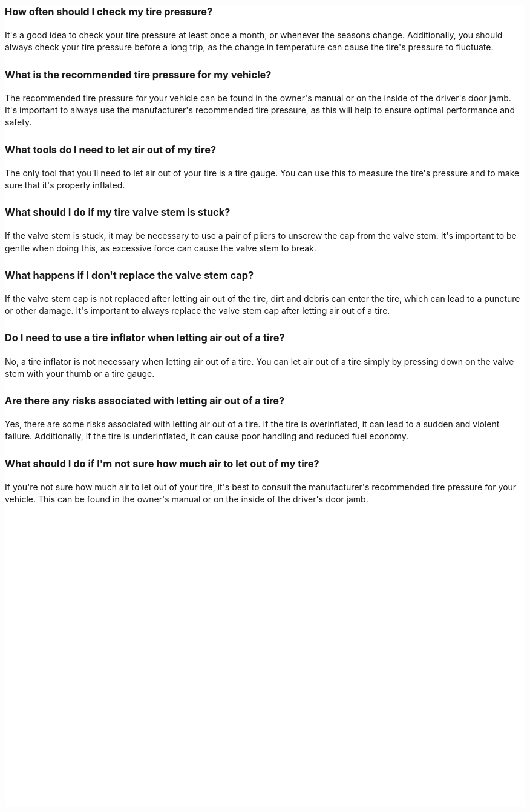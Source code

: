 <h3>How often should I check my tire pressure?</h3>
<p>It's a good idea to check your tire pressure at least once a month, or whenever the seasons change. Additionally, you should always check your tire pressure before a long trip, as the change in temperature can cause the tire's pressure to fluctuate.</p>

<h3>What is the recommended tire pressure for my vehicle?</h3>
<p>The recommended tire pressure for your vehicle can be found in the owner's manual or on the inside of the driver's door jamb. It's important to always use the manufacturer's recommended tire pressure, as this will help to ensure optimal performance and safety.</p>

<h3>What tools do I need to let air out of my tire?</h3>
<p>The only tool that you'll need to let air out of your tire is a tire gauge. You can use this to measure the tire's pressure and to make sure that it's properly inflated.</p>

<h3>What should I do if my tire valve stem is stuck?</h3>
<p>If the valve stem is stuck, it may be necessary to use a pair of pliers to unscrew the cap from the valve stem. It's important to be gentle when doing this, as excessive force can cause the valve stem to break.</p>

<h3>What happens if I don't replace the valve stem cap?</h3>
<p>If the valve stem cap is not replaced after letting air out of the tire, dirt and debris can enter the tire, which can lead to a puncture or other damage. It's important to always replace the valve stem cap after letting air out of a tire.</p>

<h3>Do I need to use a tire inflator when letting air out of a tire?</h3>
<p>No, a tire inflator is not necessary when letting air out of a tire. You can let air out of a tire simply by pressing down on the valve stem with your thumb or a tire gauge.</p>

<h3>Are there any risks associated with letting air out of a tire?</h3>
<p>Yes, there are some risks associated with letting air out of a tire. If the tire is overinflated, it can lead to a sudden and violent failure. Additionally, if the tire is underinflated, it can cause poor handling and reduced fuel economy.</p>

<h3>What should I do if I'm not sure how much air to let out of my tire?</h3>
<p>If you're not sure how much air to let out of your tire, it's best to consult the manufacturer's recommended tire pressure for your vehicle. This can be found in the owner's manual or on the inside of the driver's door jamb.</p>

<div style="position: relative; padding-bottom: 56.25%; overflow: hidden"><iframe src="https://www.youtube.com/embed/rCU4HPuI954" frameborder="0" allow="accelerometer; autoplay; clipboard-write; encrypted-media; gyroscope; picture-in-picture; web-share" allowfullscreen style="position: absolute; top: 0; left: 0; width: 100%; height: 100%;"></iframe>
</div>